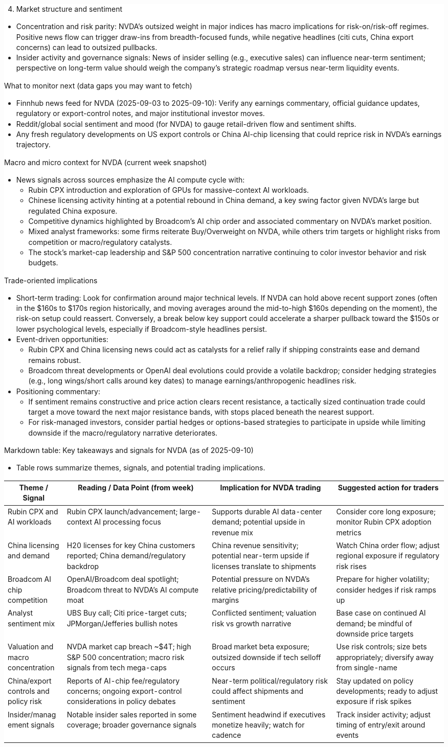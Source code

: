 4) Market structure and sentiment
- Concentration and risk parity: NVDA’s outsized weight in major indices has macro implications for risk-on/risk-off regimes. Positive news flow can trigger draw-ins from breadth-focused funds, while negative headlines (citi cuts, China export concerns) can lead to outsized pullbacks.
- Insider activity and governance signals: News of insider selling (e.g., executive sales) can influence near-term sentiment; perspective on long-term value should weigh the company’s strategic roadmap versus near-term liquidity events.

What to monitor next (data gaps you may want to fetch)
- Finnhub news feed for NVDA (2025-09-03 to 2025-09-10): Verify any earnings commentary, official guidance updates, regulatory or export-control notes, and major institutional investor moves.
- Reddit/global social sentiment and mood (for NVDA) to gauge retail-driven flow and sentiment shifts.
- Any fresh regulatory developments on US export controls or China AI-chip licensing that could reprice risk in NVDA’s earnings trajectory.

Macro and micro context for NVDA (current week snapshot)
- News signals across sources emphasize the AI compute cycle with: 
  - Rubin CPX introduction and exploration of GPUs for massive-context AI workloads.
  - Chinese licensing activity hinting at a potential rebound in China demand, a key swing factor given NVDA’s large but regulated China exposure.
  - Competitive dynamics highlighted by Broadcom’s AI chip order and associated commentary on NVDA’s market position.
  - Mixed analyst frameworks: some firms reiterate Buy/Overweight on NVDA, while others trim targets or highlight risks from competition or macro/regulatory catalysts.
  - The stock’s market-cap leadership and S&P 500 concentration narrative continuing to color investor behavior and risk budgets.

Trade-oriented implications
- Short-term trading: Look for confirmation around major technical levels. If NVDA can hold above recent support zones (often in the $160s to $170s region historically, and moving averages around the mid-to-high $160s depending on the moment), the risk-on setup could reassert. Conversely, a break below key support could accelerate a sharper pullback toward the $150s or lower psychological levels, especially if Broadcom-style headlines persist.
- Event-driven opportunities: 
  - Rubin CPX and China licensing news could act as catalysts for a relief rally if shipping constraints ease and demand remains robust.
  - Broadcom threat developments or OpenAI deal evolutions could provide a volatile backdrop; consider hedging strategies (e.g., long wings/short calls around key dates) to manage earnings/anthropogenic headlines risk.
- Positioning commentary:
  - If sentiment remains constructive and price action clears recent resistance, a tactically sized continuation trade could target a move toward the next major resistance bands, with stops placed beneath the nearest support.
  - For risk-managed investors, consider partial hedges or options-based strategies to participate in upside while limiting downside if the macro/regulatory narrative deteriorates.

Markdown table: Key takeaways and signals for NVDA (as of 2025-09-10)
- Table rows summarize themes, signals, and potential trading implications.

| Theme / Signal                       | Reading / Data Point (from week)                                                                 | Implication for NVDA trading                                       | Suggested action for traders                                   |
|--------------------------------------|--------------------------------------------------------------------------------------------------|--------------------------------------------------------------------|----------------------------------------------------------------|
| Rubin CPX and AI workloads           | Rubin CPX launch/advancement; large-context AI processing focus                                     | Supports durable AI data-center demand; potential upside in revenue mix | Consider core long exposure; monitor Rubin CPX adoption metrics |
| China licensing and demand           | H20 licenses for key China customers reported; China demand/regulatory backdrop                   | China revenue sensitivity; potential near-term upside if licenses translate to shipments | Watch China order flow; adjust regional exposure if regulatory risk rises |
| Broadcom AI chip competition          | OpenAI/Broadcom deal spotlight; Broadcom threat to NVDA’s AI compute moat                        | Potential pressure on NVDA’s relative pricing/predictability of margins | Prepare for higher volatility; consider hedges if risk ramps up  |
| Analyst sentiment mix                 | UBS Buy call; Citi price-target cuts; JPMorgan/Jefferies bullish notes                               | Conflicted sentiment; valuation risk vs growth narrative               | Base case on continued AI demand; be mindful of downside price targets  |
| Valuation and macro concentration     | NVDA market cap breach ~$4T; high S&P 500 concentration; macro risk signals from tech mega-caps     | Broad market beta exposure; outsized downside if tech selloff occurs | Use risk controls; size bets appropriately; diversify away from single-name |
| China/export controls and policy risk | Reports of AI-chip fee/regulatory concerns; ongoing export-control considerations in policy debates | Near-term political/regulatory risk could affect shipments and sentiment | Stay updated on policy developments; ready to adjust exposure if risk spikes |
| Insider/management signals            | Notable insider sales reported in some coverage; broader governance signals                               | Sentiment headwind if executives monetize heavily; watch for cadence | Track insider activity; adjust timing of entry/exit around events |
